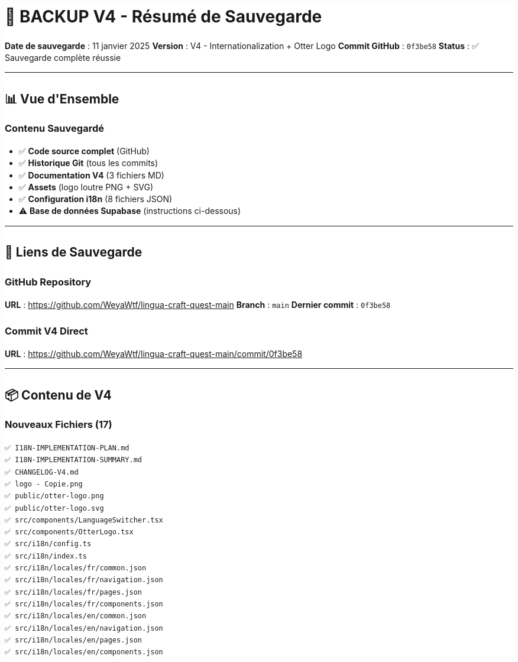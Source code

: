 # 💾 BACKUP V4 - Résumé de Sauvegarde

**Date de sauvegarde** : 11 janvier 2025
**Version** : V4 - Internationalization + Otter Logo
**Commit GitHub** : `0f3be58`
**Status** : ✅ Sauvegarde complète réussie

---

## 📊 Vue d'Ensemble

### Contenu Sauvegardé
- ✅ **Code source complet** (GitHub)
- ✅ **Historique Git** (tous les commits)
- ✅ **Documentation V4** (3 fichiers MD)
- ✅ **Assets** (logo loutre PNG + SVG)
- ✅ **Configuration i18n** (8 fichiers JSON)
- ⚠️ **Base de données Supabase** (instructions ci-dessous)

---

## 🔗 Liens de Sauvegarde

### GitHub Repository
**URL** : https://github.com/WeyaWtf/lingua-craft-quest-main
**Branch** : `main`
**Dernier commit** : `0f3be58`

### Commit V4 Direct
**URL** : https://github.com/WeyaWtf/lingua-craft-quest-main/commit/0f3be58

---

## 📦 Contenu de V4

### Nouveaux Fichiers (17)
```
✅ I18N-IMPLEMENTATION-PLAN.md
✅ I18N-IMPLEMENTATION-SUMMARY.md
✅ CHANGELOG-V4.md
✅ logo - Copie.png
✅ public/otter-logo.png
✅ public/otter-logo.svg
✅ src/components/LanguageSwitcher.tsx
✅ src/components/OtterLogo.tsx
✅ src/i18n/config.ts
✅ src/i18n/index.ts
✅ src/i18n/locales/fr/common.json
✅ src/i18n/locales/fr/navigation.json
✅ src/i18n/locales/fr/pages.json
✅ src/i18n/locales/fr/components.json
✅ src/i18n/locales/en/common.json
✅ src/i18n/locales/en/navigation.json
✅ src/i18n/locales/en/pages.json
✅ src/i18n/locales/en/components.json
```
